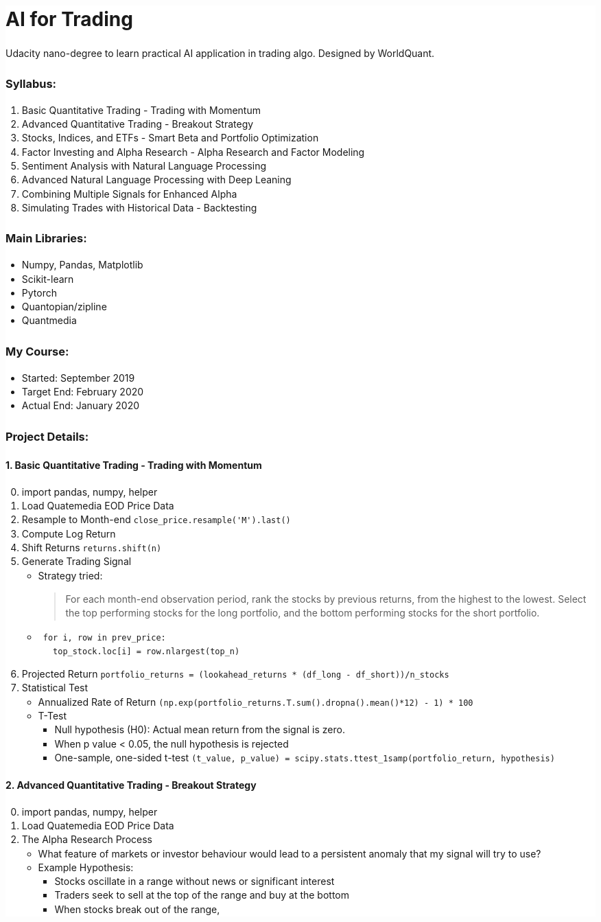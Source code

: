 # AI for Trading

Udacity nano-degree to learn practical AI application in trading algo.
Designed by WorldQuant.

### Syllabus:
1. Basic Quantitative Trading - Trading with Momentum
2. Advanced Quantitative Trading - Breakout Strategy
3. Stocks, Indices, and ETFs - Smart Beta and Portfolio Optimization
4. Factor Investing and Alpha Research - Alpha Research and Factor Modeling
5. Sentiment Analysis with Natural Language Processing
6. Advanced Natural Language Processing with Deep Leaning
7. Combining Multiple Signals for Enhanced Alpha
8. Simulating Trades with Historical Data - Backtesting

### Main Libraries:
 * Numpy, Pandas, Matplotlib
 * Scikit-learn
 * Pytorch
 * Quantopian/zipline
 * Quantmedia
 
### My Course:
 * Started: September 2019
 * Target End: February 2020
 * Actual End: January 2020

### Project Details:
#### 1. Basic Quantitative Trading - Trading with Momentum
0. import pandas, numpy, helper
1. Load Quatemedia EOD Price Data
2. Resample to Month-end `close_price.resample('M').last()`
3. Compute Log Return
4. Shift Returns `returns.shift(n)`
5. Generate Trading Signal
   * Strategy tried:
        > For each month-end observation period, rank the stocks by previous returns, from the highest to the lowest. Select the top performing stocks for the long portfolio, and the bottom performing stocks for the short portfolio.
   * ```
      for i, row in prev_price:
        top_stock.loc[i] = row.nlargest(top_n)
     ```
6. Projected Return `portfolio_returns = (lookahead_returns * (df_long - df_short))/n_stocks`
7. Statistical Test
   * Annualized Rate of Return `(np.exp(portfolio_returns.T.sum().dropna().mean()*12) - 1) * 100`
   * T-Test
     * Null hypothesis (H0): Actual mean return from the signal is zero.
     * When p value < 0.05, the null hypothesis is rejected
     * One-sample, one-sided t-test `(t_value, p_value) = scipy.stats.ttest_1samp(portfolio_return, hypothesis)`
#### 2. Advanced Quantitative Trading - Breakout Strategy
0. import pandas, numpy, helper
1. Load Quatemedia EOD Price Data
2. The Alpha Research Process
    * What feature of markets or investor behaviour would lead to a persistent anomaly that my signal will try to use?
    * Example Hypothesis:
      * Stocks oscillate in a range without news or significant interest
      * Traders seek to sell at the top of the range and buy at the bottom
      * When stocks break out of the range,